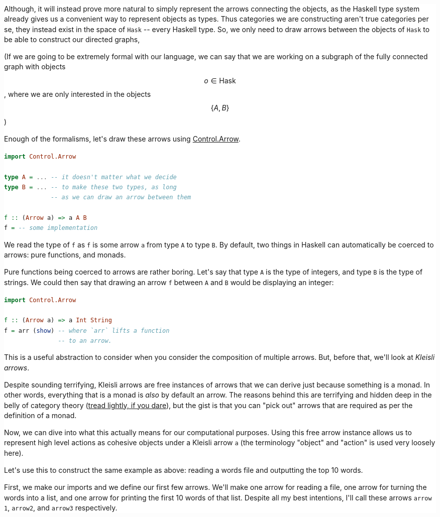 Although, it will instead prove more natural to simply represent the arrows connecting the objects, as the Haskell type system already gives us a convenient way to represent objects as types. Thus categories we are constructing aren't true categories per se, they instead exist in the space of `Hask` -- every Haskell type. So, we only need to draw arrows between the objects of `Hask` to be able to construct our directed graphs,

(If we are going to be extremely formal with our language, we can say that we are working on a subgraph of the fully connected graph with objects $$o \in \text{Hask}$$, where we are only interested in the objects $$\left \{ A, B \right \}$$)

Enough of the formalisms, let's draw these arrows using [Control.Arrow](https://hackage.haskell.org/package/base-4.12.0.0/docs/Control-Arrow.html "Control.Arrow on hackage").

```hs
import Control.Arrow

type A = ... -- it doesn't matter what we decide
type B = ... -- to make these two types, as long
             -- as we can draw an arrow between them
			 
f :: (Arrow a) => a A B
f = -- some implementation
```

We read the type of `f` as `f` is some arrow `a` from type `A` to type `B`. By default, two things in Haskell can automatically be coerced to arrows: pure functions, and monads.

Pure functions being coerced to arrows are rather boring. Let's say that type `A` is the type of integers, and type `B` is the type of strings. We could then say that drawing an arrow `f` between `A` and `B` would be displaying an integer:

```hs
import Control.Arrow

f :: (Arrow a) => a Int String
f = arr (show) -- where `arr` lifts a function
               -- to an arrow.
```

This is a useful abstraction to consider when you consider the composition of multiple arrows. But, before that, we'll look at _Kleisli arrows_.

Despite sounding terrifying, Kleisli arrows are free instances of arrows that we can derive just because something is a monad. In other words, everything that is a monad is _also_ by default an arrow. The reasons behind this are terrifying and hidden deep in the belly of category theory ([tread lightly, if you dare](https://ncatlab.org/nlab/show/monad "Monad on nCat")), but the gist is that you can "pick out" arrows that are required as per the definition of a monad.

Now, we can dive into what this actually means for our computational purposes. Using this free arrow instance allows us to represent high level actions as cohesive objects under a Kleisli arrow `a` (the terminology "object" and "action" is used very loosely here).

Let's use this to construct the same example as above: reading a words file and outputting the top 10 words.

First, we make our imports and we define our first few arrows. We'll make one arrow for reading a file, one arrow for turning the words into a list, and one arrow for printing the first 10 words of that list. Despite all my best intentions, I'll call these arrows `arrow1`, `arrow2`, and `arrow3` respectively.
